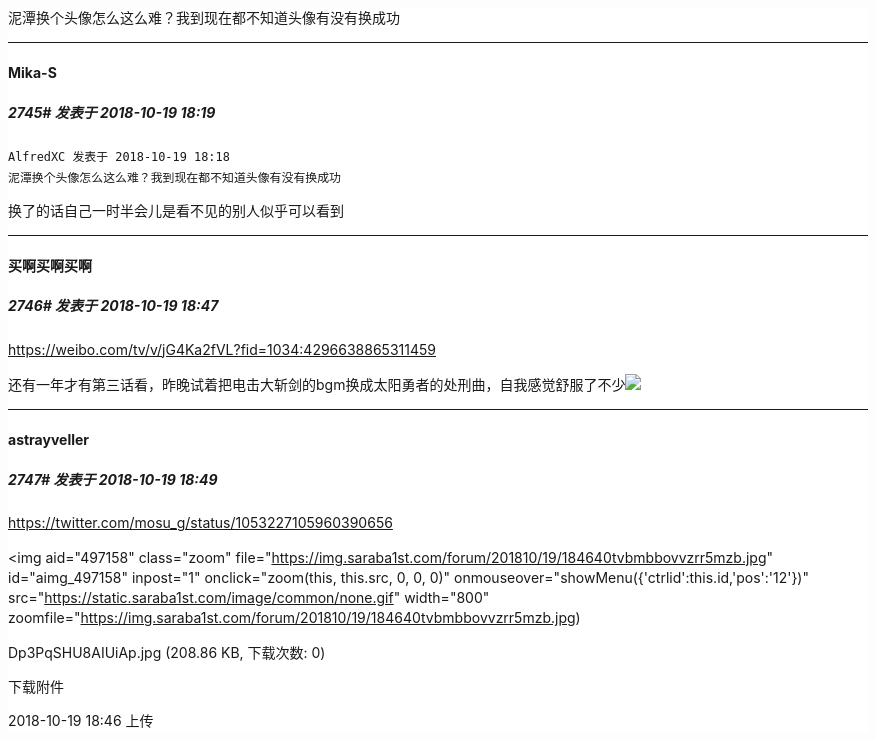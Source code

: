 

泥潭换个头像怎么这么难？我到现在都不知道头像有没有换成功







-----

####  Mika-S  
##### 2745#       发表于 2018-10-19 18:19




```
AlfredXC 发表于 2018-10-19 18:18
泥潭换个头像怎么这么难？我到现在都不知道头像有没有换成功
```

换了的话自己一时半会儿是看不见的别人似乎可以看到







-----

####  买啊买啊买啊  
##### 2746#       发表于 2018-10-19 18:47



https://weibo.com/tv/v/jG4Ka2fVL?fid=1034:4296638865311459

还有一年才有第三话看，昨晚试着把电击大斩剑的bgm换成太阳勇者的处刑曲，自我感觉舒服了不少![](https://static.saraba1st.com/image/smiley/face2017/002.png)








-----

####  astrayveller  
##### 2747#       发表于 2018-10-19 18:49



https://twitter.com/mosu_g/status/1053227105960390656

<img aid="497158" class="zoom" file="https://img.saraba1st.com/forum/201810/19/184640tvbmbbovvzrr5mzb.jpg" id="aimg_497158" inpost="1" onclick="zoom(this, this.src, 0, 0, 0)" onmouseover="showMenu({'ctrlid':this.id,'pos':'12'})" src="https://static.saraba1st.com/image/common/none.gif" width="800" zoomfile="https://img.saraba1st.com/forum/201810/19/184640tvbmbbovvzrr5mzb.jpg)


Dp3PqSHU8AIUiAp.jpg (208.86 KB, 下载次数: 0)

下载附件

2018-10-19 18:46 上传
